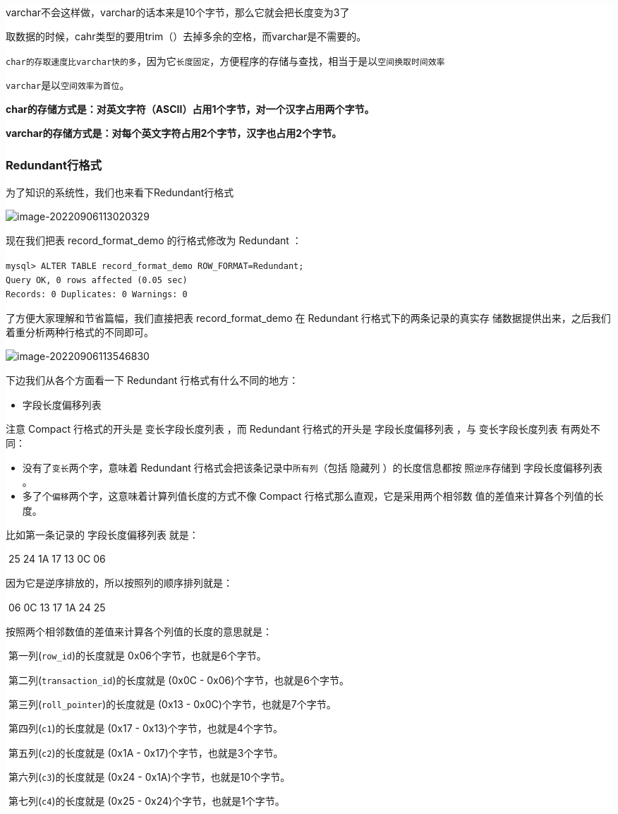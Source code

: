 varchar不会这样做，varchar的话本来是10个字节，那么它就会把长度变为3了

取数据的时候，cahr类型的要用trim（）去掉多余的空格，而varchar是不需要的。

`char的存取速度比varchar快的多`，因为它`长度固定`，方便程序的存储与查找，相当于是以`空间换取时间效率`

`varchar`是以`空间效率为首位`。

**char的存储方式是：对英文字符（ASCII）占用1个字节，对一个汉字占用两个字节。**

 **varchar的存储方式是：对每个英文字符占用2个字节，汉字也占用2个字节。**

### Redundant行格式

为了知识的系统性，我们也来看下Redundant行格式

![image-20220906113020329](https://typora-1259403628.cos.ap-nanjing.myqcloud.com/image-20220906113020329.png)

现在我们把表 record_format_demo 的行格式修改为 Redundant ：

```
mysql> ALTER TABLE record_format_demo ROW_FORMAT=Redundant;
Query OK, 0 rows affected (0.05 sec)
Records: 0 Duplicates: 0 Warnings: 0
```

了方便大家理解和节省篇幅，我们直接把表 record_format_demo 在 Redundant 行格式下的两条记录的真实存 储数据提供出来，之后我们着重分析两种行格式的不同即可。

![image-20220906113546830](https://typora-1259403628.cos.ap-nanjing.myqcloud.com/image-20220906113546830.png)

下边我们从各个方面看一下 Redundant 行格式有什么不同的地方：

- 字段长度偏移列表

注意 Compact 行格式的开头是 变长字段长度列表 ，而 Redundant 行格式的开头是 字段长度偏移列表 ，与 变长字段长度列表 有两处不同：

- 没有了`变长`两个字，意味着 Redundant 行格式会把该条记录中`所有列`（包括 隐藏列 ）的长度信息都按 照`逆序`存储到 字段长度偏移列表 。
- 多了个`偏移`两个字，这意味着计算列值长度的方式不像 Compact 行格式那么直观，它是采用两个相邻数 值的差值来计算各个列值的长度。

比如第一条记录的 字段长度偏移列表 就是： 

​	25 24 1A 17 13 0C 06 

因为它是逆序排放的，所以按照列的顺序排列就是： 

​	06 0C 13 17 1A 24 25 

按照两个相邻数值的差值来计算各个列值的长度的意思就是：

​	第一列(`row_id`)的长度就是 0x06个字节，也就是6个字节。 

​	第二列(`transaction_id`)的长度就是 (0x0C - 0x06)个字节，也就是6个字节。 

​	第三列(`roll_pointer`)的长度就是 (0x13 - 0x0C)个字节，也就是7个字节。 

​	第四列(`c1`)的长度就是 (0x17 - 0x13)个字节，也就是4个字节。 

​	第五列(`c2`)的长度就是 (0x1A - 0x17)个字节，也就是3个字节。 

​	第六列(`c3`)的长度就是 (0x24 - 0x1A)个字节，也就是10个字节。 

​	第七列(`c4`)的长度就是 (0x25 - 0x24)个字节，也就是1个字节。
